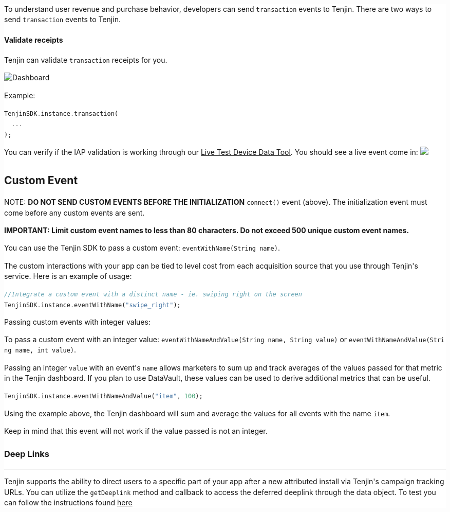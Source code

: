To understand user revenue and purchase behavior, developers can send `transaction` events to Tenjin. There are two ways to send `transaction` events to Tenjin.

#### Validate receipts
Tenjin can validate `transaction` receipts for you.

![Dashboard](https://s3.amazonaws.com/tenjin-instructions/android_pk.png "dashboard")

Example:
```dart
TenjinSDK.instance.transaction(
  ...
);
```

You can verify if the IAP validation is working through our [Live Test Device Data Tool](https://www.tenjin.io/dashboard/sdk_diagnostics).  You should see a live event come in:
![](https://s3.amazonaws.com/tenjin-instructions/sdk_live_purchase_events.png)

## Custom Event

NOTE: **DO NOT SEND CUSTOM EVENTS BEFORE THE INITIALIZATION** `connect()` event (above). The initialization event must come before any custom events are sent.

**IMPORTANT: Limit custom event names to less than 80 characters. Do not exceed 500 unique custom event names.**

You can use the Tenjin SDK to pass a custom event: `eventWithName(String name)`.

The custom interactions with your app can be tied to level cost from each acquisition source that you use through Tenjin's service. Here is an example of usage:

```dart
//Integrate a custom event with a distinct name - ie. swiping right on the screen
TenjinSDK.instance.eventWithName("swipe_right");

```

Passing custom events with integer values:

To pass a custom event with an integer value: `eventWithNameAndValue(String name, String value)` or `eventWithNameAndValue(String name, int value)`.

Passing an integer `value` with an event's `name` allows marketers to sum up and track averages of the values passed for that metric in the Tenjin dashboard. If you plan to use DataVault, these values can be used to derive additional metrics that can be useful.

```dart
TenjinSDK.instance.eventWithNameAndValue("item", 100);
```

Using the example above, the Tenjin dashboard will sum and average the values for all events with the name `item`.

Keep in mind that this event will not work if the value passed is not an integer.


### Deep Links
-------
Tenjin supports the ability to direct users to a specific part of your app after a new attributed install via Tenjin's campaign tracking URLs. You can utilize the `getDeeplink` method and callback to access the deferred deeplink through the data object. To test you can follow the instructions found [here](http://help.tenjin.io/t/how-do-i-use-and-test-deferred-deeplinks-with-my-campaigns/547)

